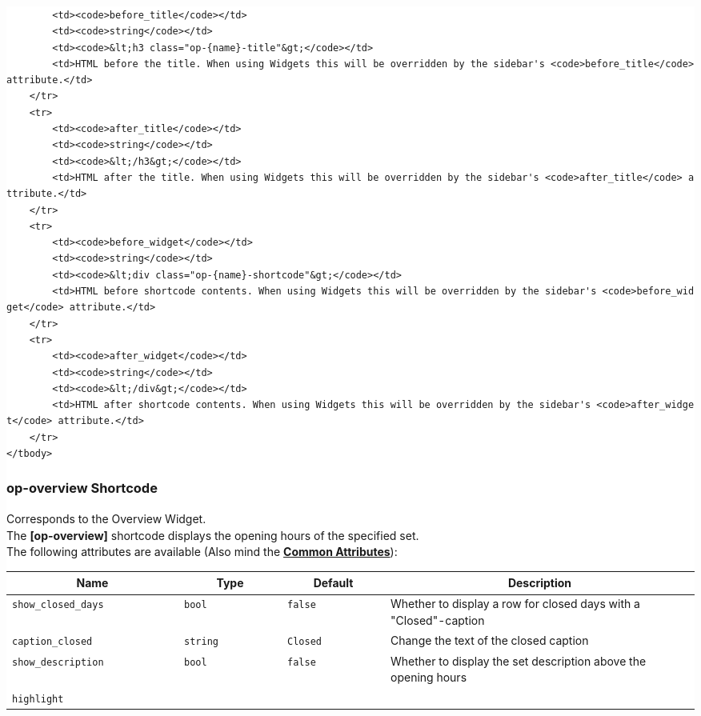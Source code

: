 			<td><code>before_title</code></td>
			<td><code>string</code></td>
			<td><code>&lt;h3 class="op-{name}-title"&gt;</code></td>
			<td>HTML before the title. When using Widgets this will be overridden by the sidebar's <code>before_title</code> attribute.</td>
		</tr>
		<tr>
			<td><code>after_title</code></td>
			<td><code>string</code></td>
			<td><code>&lt;/h3&gt;</code></td>
			<td>HTML after the title. When using Widgets this will be overridden by the sidebar's <code>after_title</code> attribute.</td>
		</tr>
		<tr>
			<td><code>before_widget</code></td>
			<td><code>string</code></td>
			<td><code>&lt;div class="op-{name}-shortcode"&gt;</code></td>
			<td>HTML before shortcode contents. When using Widgets this will be overridden by the sidebar's <code>before_widget</code> attribute.</td>
		</tr>
		<tr>
			<td><code>after_widget</code></td>
			<td><code>string</code></td>
			<td><code>&lt;/div&gt;</code></td>
			<td>HTML after shortcode contents. When using Widgets this will be overridden by the sidebar's <code>after_widget</code> attribute.</td>
		</tr>
	</tbody>
</table>

### <a name="op-overview-shortcode"></a>op-overview Shortcode
Corresponds to the Overview Widget.  
The **[op-overview]** shortcode displays the opening hours of the specified set.  
The following attributes are available (Also mind the **[Common Attributes](#common-attributes)**):

<table>
	<thead>
		<th width="25%">Name</th>
		<th width="15%">Type</th>
		<th width="15%">Default</th>
		<th width="45%">Description</th>
	</thead>
	<tbody>
		<tr>
			<td><code>show_closed_days</code></td>
			<td><code>bool</code></td>
			<td><code>false</code></td>
			<td>Whether to display a row for closed days with a "Closed"-caption</td>
		</tr>
		<tr>
			<td><code>caption_closed</code></td>
			<td><code>string</code></td>
			<td><code>Closed</code></td>
			<td>Change the text of the closed caption</td>
		</tr>
		<tr>
			<td><code>show_description</code></td>
			<td><code>bool</code></td>
			<td><code>false</code></td>
			<td>Whether to display the set description above the opening hours</td>
		</tr>
		<tr>
			<td><code>highlight</code></td>